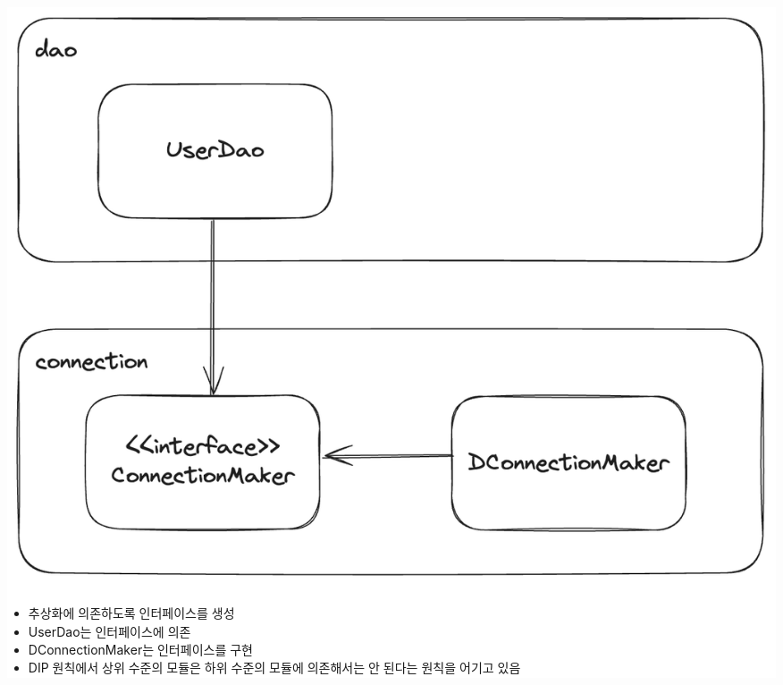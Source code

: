 ![image.png](./images/16.png)

- 추상화에 의존하도록 인터페이스를 생성
- UserDao는 인터페이스에 의존
- DConnectionMaker는 인터페이스를 구현
- DIP 원칙에서 상위 수준의 모듈은 하위 수준의 모듈에 의존해서는 안 된다는 원칙을 어기고 있음
